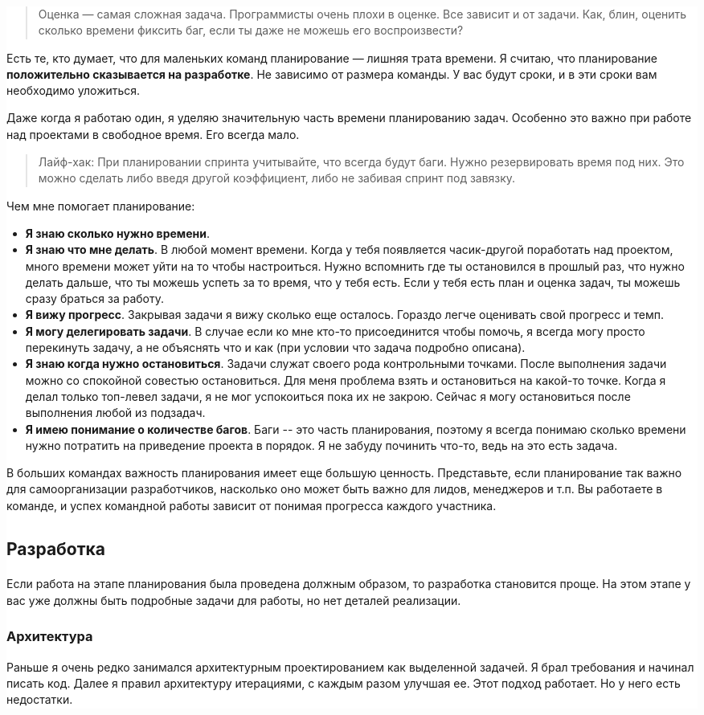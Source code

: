 > Оценка &mdash; самая сложная задача. Программисты очень плохи в оценке. Все зависит и от
задачи. Как, блин, оценить сколько времени фиксить баг, если ты даже не можешь его воспроизвести?

Есть те, кто думает, что для маленьких команд планирование &mdash; лишняя трата времени. Я считаю,
что планирование **положительно сказывается на разработке**. Не зависимо от размера команды.
У вас будут сроки, и в эти сроки вам необходимо уложиться.

Даже когда я работаю один, я уделяю значительную часть времени планированию задач. Особенно это важно
при работе над проектами в свободное время. Его всегда мало.

> Лайф-хак: При планировании спринта учитывайте, что всегда будут баги. Нужно резервировать время под них.
Это можно сделать либо введя другой коэффициент, либо не забивая спринт под завязку.

Чем мне помогает планирование:

- **Я знаю сколько нужно времени**.
- **Я знаю что мне делать**. В любой момент времени. Когда у тебя появляется часик-другой
поработать над проектом, много времени может уйти на то чтобы настроиться. Нужно вспомнить
где ты остановился в прошлый раз, что нужно делать дальше, что ты можешь успеть за то время,
что у тебя есть. Если у тебя есть план и оценка задач, ты можешь сразу браться за работу.
- **Я вижу прогресс**. Закрывая задачи я вижу сколько еще осталось. Гораздо легче оценивать
свой прогресс и темп.
- **Я могу делегировать задачи**. В случае если ко мне кто-то присоединится чтобы помочь, я всегда могу
 просто перекинуть задачу, а не объяснять что и как (при условии что задача подробно описана).
- **Я знаю когда нужно остановиться**. Задачи служат своего рода контрольными точками. После выполнения
задачи можно со спокойной совестью остановиться. Для меня проблема взять и остановиться на какой-то
точке. Когда я делал только топ-левел задачи, я не мог успокоиться пока их не закрою. Сейчас я могу
остановиться после выполнения любой из подзадач.
- **Я имею понимание о количестве багов**. Баги -- это часть планирования, поэтому я всегда понимаю
сколько времени нужно потратить на приведение проекта в порядок. Я не забуду починить что-то, ведь
на это есть задача.

В больших командах важность планирования имеет еще большую ценность.
Представьте, если планирование так важно для самоорганизации разработчиков, насколько оно может быть
важно для лидов, менеджеров и т.п. Вы работаете в команде, и успех командной работы зависит от
понимая прогресса каждого участника.

## Разработка

Если работа на этапе планирования была проведена должным образом, то разработка становится проще.
На этом этапе у вас уже должны быть подробные задачи для работы, но нет деталей реализации.

### Архитектура

Раньше я очень редко занимался архитектурным проектированием как выделенной задачей. Я брал требования
и начинал писать код. Далее я правил архитектуру итерациями, с каждым разом улучшая ее. Этот подход
работает. Но у него есть недостатки.
